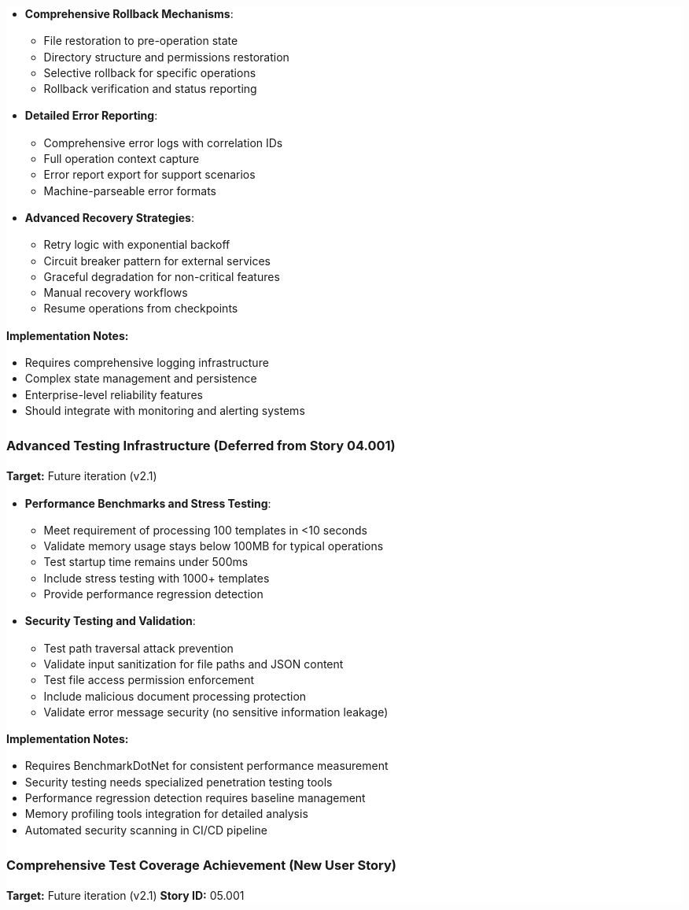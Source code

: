 - **Comprehensive Rollback Mechanisms**: 
  - File restoration to pre-operation state
  - Directory structure and permissions restoration
  - Selective rollback for specific operations
  - Rollback verification and status reporting

- **Detailed Error Reporting**:
  - Comprehensive error logs with correlation IDs
  - Full operation context capture
  - Error report export for support scenarios
  - Machine-parseable error formats

- **Advanced Recovery Strategies**:
  - Retry logic with exponential backoff
  - Circuit breaker pattern for external services
  - Graceful degradation for non-critical features
  - Manual recovery workflows
  - Resume operations from checkpoints

**Implementation Notes:**
- Requires comprehensive logging infrastructure
- Complex state management and persistence
- Enterprise-level reliability features
- Should integrate with monitoring and alerting systems

### Advanced Testing Infrastructure (Deferred from Story 04.001)
**Target:** Future iteration (v2.1)
- **Performance Benchmarks and Stress Testing**:
  - Meet requirement of processing 100 templates in <10 seconds
  - Validate memory usage stays below 100MB for typical operations
  - Test startup time remains under 500ms
  - Include stress testing with 1000+ templates
  - Provide performance regression detection

- **Security Testing and Validation**:
  - Test path traversal attack prevention
  - Validate input sanitization for file paths and JSON content
  - Test file access permission enforcement
  - Include malicious document processing protection
  - Validate error message security (no sensitive information leakage)

**Implementation Notes:**
- Requires BenchmarkDotNet for consistent performance measurement
- Security testing needs specialized penetration testing tools
- Performance regression detection requires baseline management
- Memory profiling tools integration for detailed analysis
- Automated security scanning in CI/CD pipeline

### Comprehensive Test Coverage Achievement (New User Story)
**Target:** Future iteration (v2.1)
**Story ID:** 05.001
